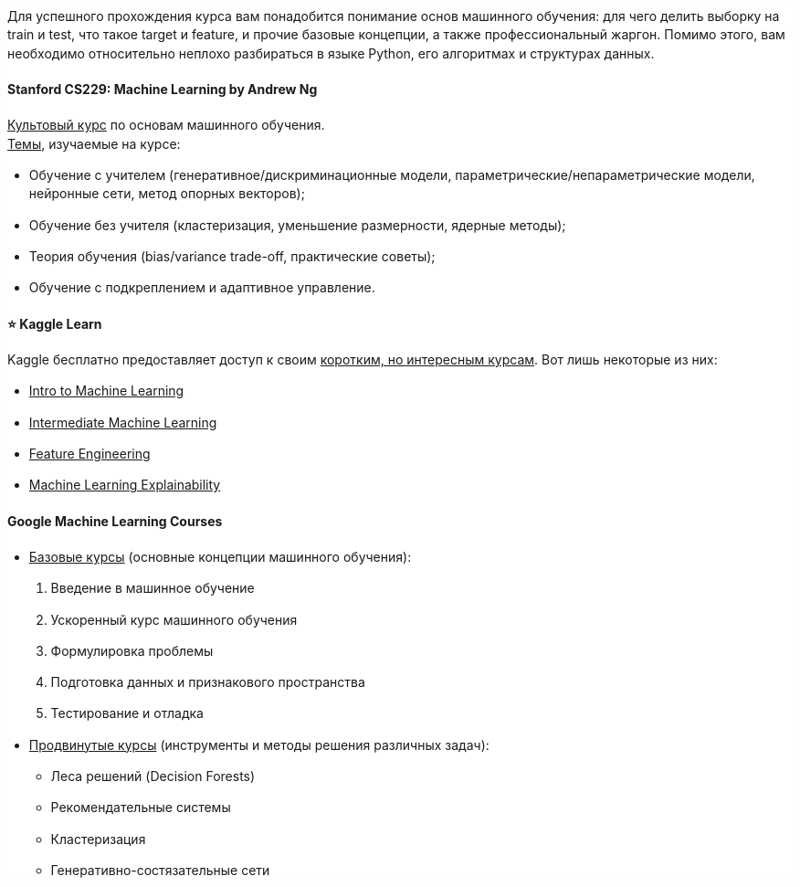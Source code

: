Для успешного прохождения курса вам понадобится понимание основ машинного обучения: для чего делить выборку на train и test, что такое target и feature, и прочие базовые концепции, а также профессиональный жаргон. Помимо этого, вам необходимо относительно неплохо разбираться в языке Python, его алгоритмах и структурах данных.

#### Stanford CS229: Machine Learning by Andrew Ng

[Культовый курс](https://www.youtube.com/playlist?list=PLoROMvodv4rMiGQp3WXShtMGgzqpfVfbU) по основам машинного обучения.  
[Темы](https://docs.google.com/spreadsheets/d/1sEu4ygD5HWxaqjvbR2nsjvG6NBoW5tRW/edit#gid=348511794), изучаемые на курсе:

- Обучение с учителем (генеративное/дискриминационные модели, параметрические/непараметрические модели, нейронные сети, метод опорных векторов);
    
- Обучение без учителя (кластеризация, уменьшение размерности, ядерные методы);
    
- Теория обучения (bias/variance trade-off, практические советы);
    
- Обучение с подкреплением и адаптивное управление.
    

#### ⭐ Kaggle Learn

Kaggle бесплатно предоставляет доступ к своим [коротким, но интересным курсам](https://www.kaggle.com/learn). Вот лишь некоторые из них:

- [Intro to Machine Learning](https://www.kaggle.com/learn/intro-to-machine-learning)
    
- [Intermediate Machine Learning](https://www.kaggle.com/learn/intermediate-machine-learning)
    
- [Feature Engineering](https://www.kaggle.com/learn/feature-engineering)
    
- [Machine Learning Explainability](https://www.kaggle.com/learn/machine-learning-explainability)
    

#### Google Machine Learning Courses

- [Базовые курсы](https://developers.google.com/machine-learning/foundational-courses) (основные концепции машинного обучения):  
    
    1. Введение в машинное обучение
        
    2. Ускоренный курс машинного обучения
        
    3. Формулировка проблемы
        
    4. Подготовка данных и признакового пространства
        
    5. Тестирование и отладка
        
- [Продвинутые курсы](https://developers.google.com/machine-learning/advanced-courses) (инструменты и методы решения различных задач):  
    
    - Леса решений (Decision Forests)
        
    - Рекомендательные системы
        
    - Кластеризация
        
    - Генеративно-состязательные сети
        